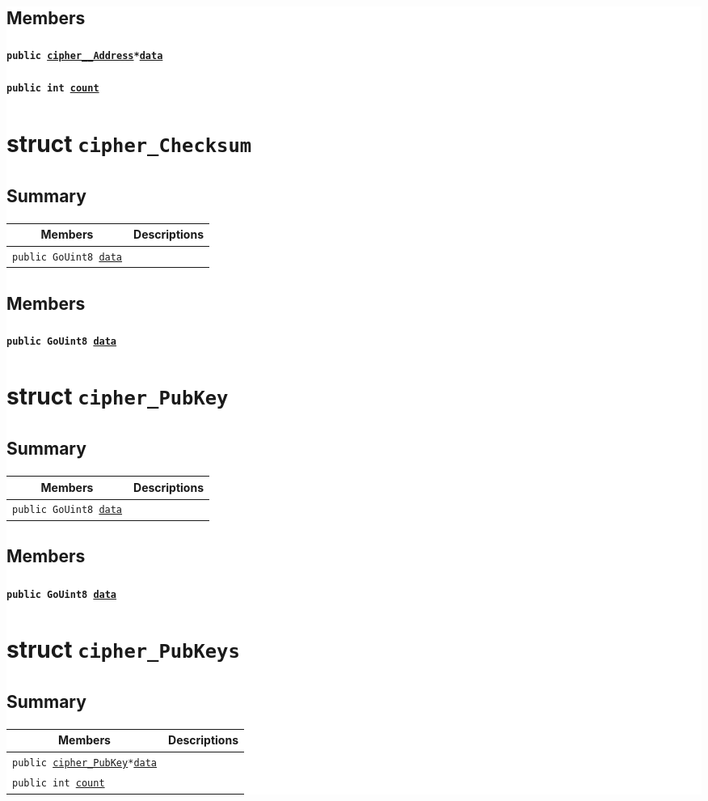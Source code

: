 ## Members

#### `public `[`cipher__Address`](#structcipher_____address)` * `[`data`](#structcipher___addresses_1a64c43e3b2bdb0384e70ff35c301f6d48) 

#### `public int `[`count`](#structcipher___addresses_1ad43c3812e6d13e0518d9f8b8f463ffcf) 

# struct `cipher_Checksum` 

## Summary

 Members                        | Descriptions                                
--------------------------------|---------------------------------------------
`public GoUint8 `[`data`](#structcipher___checksum_1af2b5494d85bbe57bdc0e0284c687dbe7) | 

## Members

#### `public GoUint8 `[`data`](#structcipher___checksum_1af2b5494d85bbe57bdc0e0284c687dbe7) 

# struct `cipher_PubKey` 

## Summary

 Members                        | Descriptions                                
--------------------------------|---------------------------------------------
`public GoUint8 `[`data`](#structcipher___pub_key_1a3d3ea6251fa06829c27e1305d1273f83) | 

## Members

#### `public GoUint8 `[`data`](#structcipher___pub_key_1a3d3ea6251fa06829c27e1305d1273f83) 

# struct `cipher_PubKeys` 

## Summary

 Members                        | Descriptions                                
--------------------------------|---------------------------------------------
`public `[`cipher_PubKey`](#structcipher___pub_key)` * `[`data`](#structcipher___pub_keys_1ad1e8d7c9e96a254032b925957a69c5fc) | 
`public int `[`count`](#structcipher___pub_keys_1ad43c3812e6d13e0518d9f8b8f463ffcf) | 
